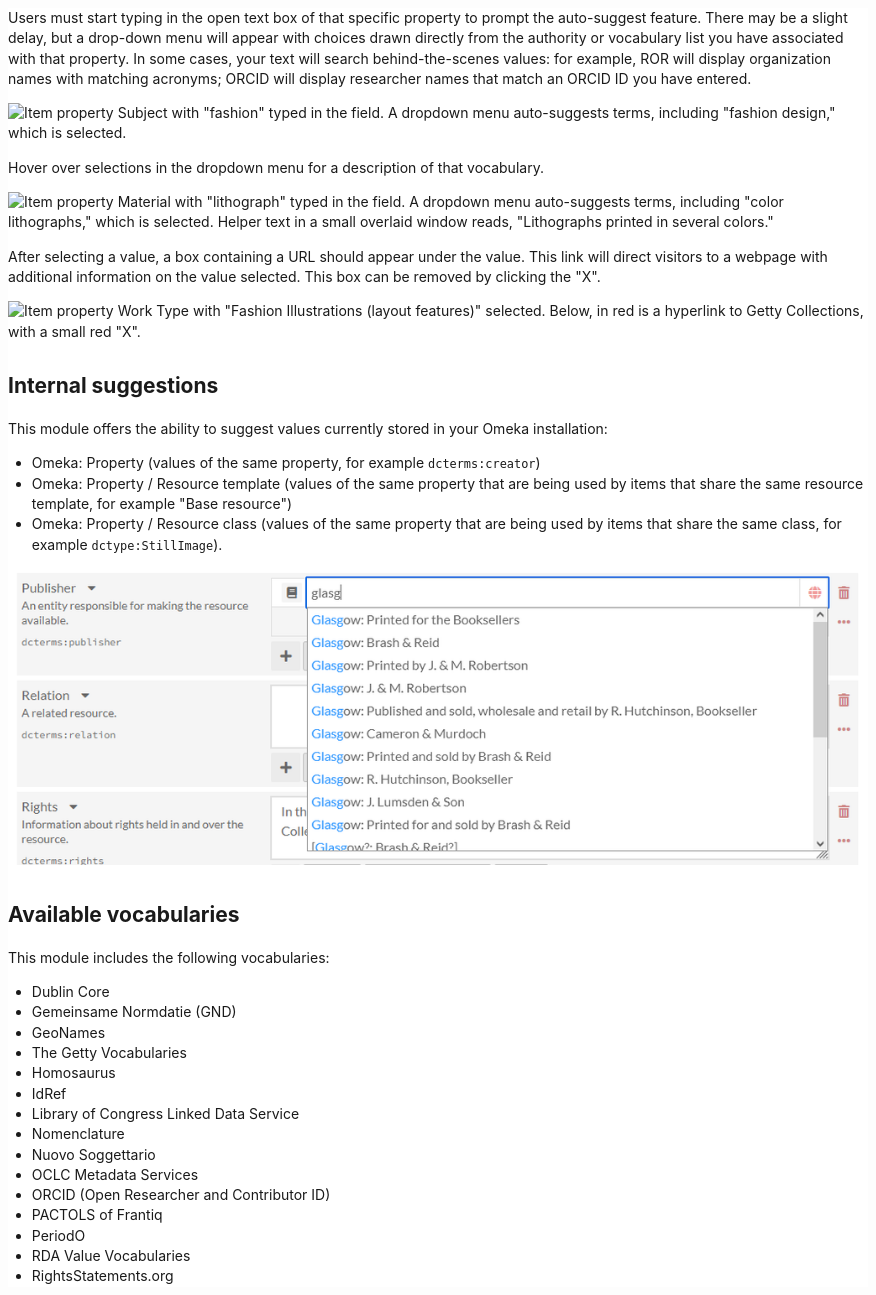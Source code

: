 Users must start typing in the open text box of that specific property to prompt the auto-suggest feature. There may be a slight delay, but a drop-down menu will appear with choices drawn directly from the authority or vocabulary list you have associated with that property. In some cases, your text will search behind-the-scenes values: for example, ROR will display organization names with matching acronyms; ORCID will display researcher names that match an ORCID ID you have entered. 

![Item property Subject with "fashion" typed in the field. A dropdown menu auto-suggests terms, including "fashion design," which is selected.](../modules/modulesfiles/ValSug-ItemProperty1.png)

Hover over selections in the dropdown menu for a description of that vocabulary.

![Item property Material with "lithograph" typed in the field. A dropdown menu auto-suggests terms, including "color lithographs," which is selected. Helper text in a small overlaid window reads, "Lithographs printed in several colors."](../modules/modulesfiles/ValSug-ItemProperty2.png)

After selecting a value, a box containing a URL should appear under the value. This link will direct visitors to a webpage with additional information on the value selected. This box can be removed by clicking the "X".

![Item property Work Type with "Fashion Illustrations (layout features)" selected. Below, in red is a hyperlink to Getty Collections, with a small red "X".](../modules/modulesfiles/ValSug-ItemProperty3.png)

## Internal suggestions

This module offers the ability to suggest values currently stored in your Omeka installation:

- Omeka: Property (values of the same property, for example `dcterms:creator`)
- Omeka: Property / Resource template (values of the same property that are being used by items that share the same resource template, for example "Base resource")
- Omeka: Property / Resource class (values of the same property that are being used by items that share the same class, for example `dctype:StillImage`).

![A screenshot of the Publisher field being used to suggest several options from other items that start with "Glasg".](modulesfiles/ValSug-OmekaProperty.png)

## Available vocabularies

This module includes the following vocabularies:

- Dublin Core
- Gemeinsame Normdatie (GND)
- GeoNames
- The Getty Vocabularies
- Homosaurus
- IdRef
- Library of Congress Linked Data Service
- Nomenclature
- Nuovo Soggettario
- OCLC Metadata Services
- ORCID (Open Researcher and Contributor ID)
- PACTOLS of Frantiq
- PeriodO
- RDA Value Vocabularies
- RightsStatements.org